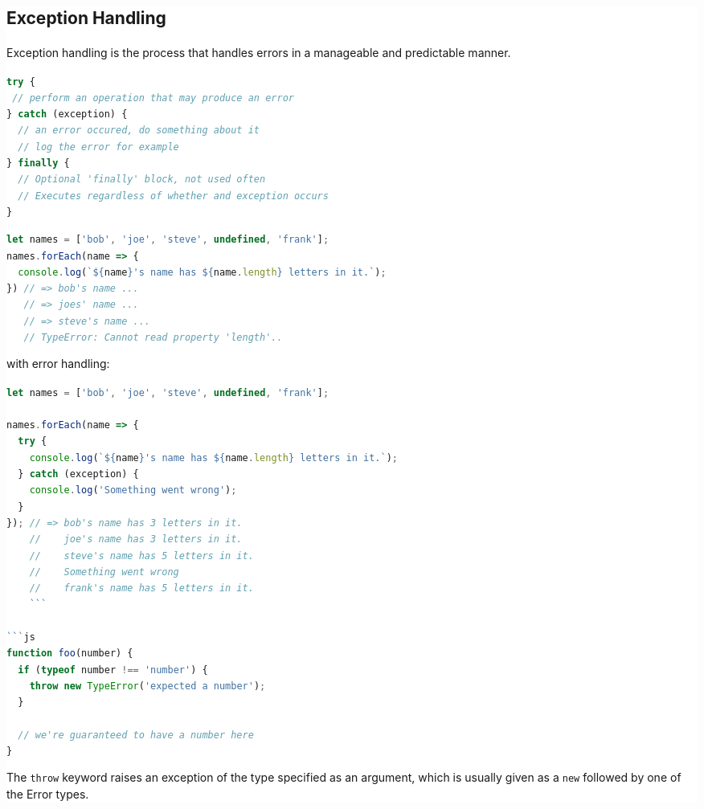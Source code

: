## Exception Handling 

Exception handling is the process that handles errors in a manageable and predictable manner.

```js
try {
 // perform an operation that may produce an error
} catch (exception) {
  // an error occured, do something about it
  // log the error for example
} finally {
  // Optional 'finally' block, not used often
  // Executes regardless of whether and exception occurs
}
```

```js
let names = ['bob', 'joe', 'steve', undefined, 'frank'];
names.forEach(name => {
  console.log(`${name}'s name has ${name.length} letters in it.`);
}) // => bob's name ...
   // => joes' name ...
   // => steve's name ...
   // TypeError: Cannot read property 'length'..
```

with error handling: 
```js
let names = ['bob', 'joe', 'steve', undefined, 'frank'];

names.forEach(name => {
  try {
    console.log(`${name}'s name has ${name.length} letters in it.`);
  } catch (exception) {
    console.log('Something went wrong');
  }
}); // => bob's name has 3 letters in it.
    //    joe's name has 3 letters in it.
    //    steve's name has 5 letters in it.
    //    Something went wrong
    //    frank's name has 5 letters in it.
    ```

```js 
function foo(number) {
  if (typeof number !== 'number') {
    throw new TypeError('expected a number');
  }

  // we're guaranteed to have a number here
}
```

The `throw` keyword raises an exception of the type specified as an argument, which is usually given as a `new` followed by one of the Error types.   
